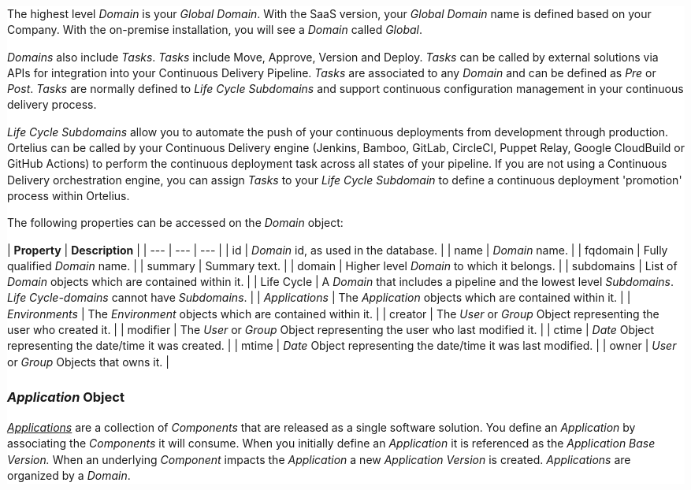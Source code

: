 The highest level _Domain_ is your _Global Domain_. With the SaaS version, your _Global Domain_ name is defined based on your Company. With the on-premise installation, you will see a _Domain_ called _Global_.

_Domains_ also include _Tasks_. _Tasks_ include Move, Approve, Version and Deploy. _Tasks_ can be called by external solutions via APIs for integration into your Continuous Delivery Pipeline. _Tasks_ are associated to any _Domain_ and can be defined as _Pre_ or _Post_.  _Tasks_ are normally defined to _Life Cycle Subdomains_ and support continuous configuration management in your continuous delivery process.

_Life Cycle Subdomains_ allow you to automate the push of your continuous deployments from development through production. Ortelius can be called by your Continuous Delivery engine (Jenkins, Bamboo, GitLab, CircleCI, Puppet Relay, Google CloudBuild or GitHub Actions) to perform the continuous deployment task across all states of your pipeline. If you are not using a Continuous Delivery orchestration engine, you can assign _Tasks_ to your _Life Cycle Subdomain_ to define a continuous deployment 'promotion' process within Ortelius.

The following properties can be accessed on the _Domain_ object:

| **Property** |  **Description** |
| --- | --- | --- |
| id |  _Domain_ id, as used in the database. |
| name | _Domain_ name. |
| fqdomain | Fully qualified _Domain_ name. |
| summary | Summary text. |
| domain | Higher level _Domain_ to which it belongs. |
| subdomains | List of _Domain_ objects which are contained within it. |
| Life Cycle | A _Domain_ that includes a pipeline and the lowest level _Subdomains_. _Life Cycle-domains_ cannot have _Subdomains_. |
| _Applications_ | The _Application_ objects which are contained within it. |
| _Environments_ | The _Environment_ objects which are contained within it. |
| creator | The _User_ or _Group_ Object representing the user who created it. |
| modifier | The _User_ or _Group_  Object representing the user who last modified it. |
| ctime | _Date_ Object representing the date/time it was created. |
| mtime | _Date_ Object representing the date/time it was last modified. |
| owner | _User_ or _Group_ Objects that owns it. |

### _Application_ Object

[_Applications_](/userguide/first-steps/packaging-applications/) are a collection of _Components_ that are released as a single software solution. You define an _Application_ by associating the _Components_ it will consume. When you initially define an _Application_ it is referenced as the _Application Base Version._ When an underlying _Component_ impacts the _Application_ a new  _Application Version_ is created. _Applications_ are organized by a _Domain_.

